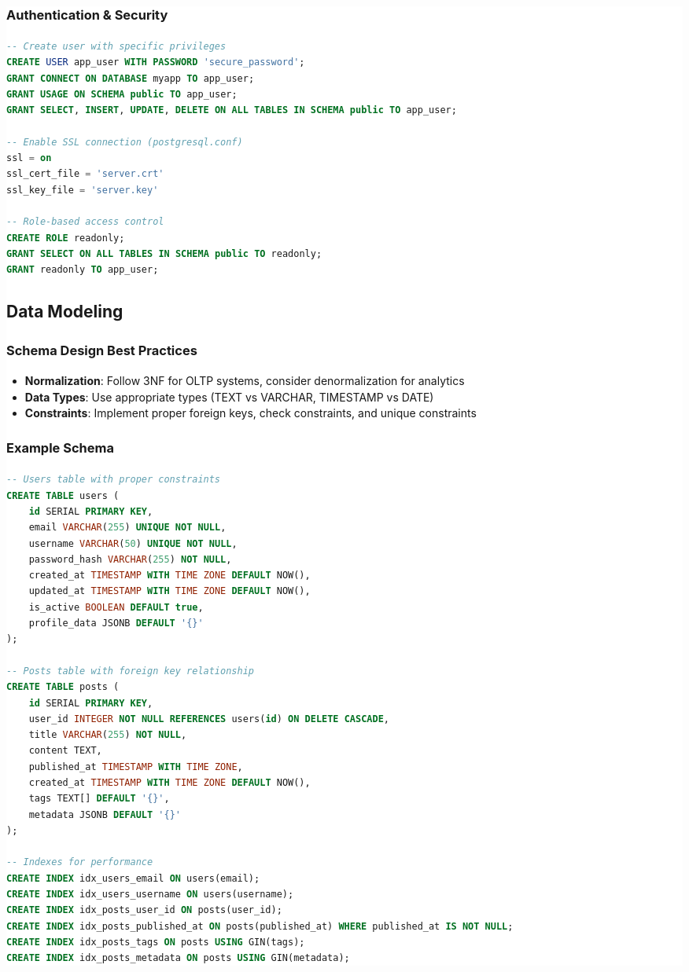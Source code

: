 ### Authentication & Security

```sql
-- Create user with specific privileges
CREATE USER app_user WITH PASSWORD 'secure_password';
GRANT CONNECT ON DATABASE myapp TO app_user;
GRANT USAGE ON SCHEMA public TO app_user;
GRANT SELECT, INSERT, UPDATE, DELETE ON ALL TABLES IN SCHEMA public TO app_user;

-- Enable SSL connection (postgresql.conf)
ssl = on
ssl_cert_file = 'server.crt'
ssl_key_file = 'server.key'

-- Role-based access control
CREATE ROLE readonly;
GRANT SELECT ON ALL TABLES IN SCHEMA public TO readonly;
GRANT readonly TO app_user;
```

## Data Modeling

### Schema Design Best Practices

- **Normalization**: Follow 3NF for OLTP systems, consider denormalization for analytics
- **Data Types**: Use appropriate types (TEXT vs VARCHAR, TIMESTAMP vs DATE)
- **Constraints**: Implement proper foreign keys, check constraints, and unique constraints

### Example Schema

```sql
-- Users table with proper constraints
CREATE TABLE users (
    id SERIAL PRIMARY KEY,
    email VARCHAR(255) UNIQUE NOT NULL,
    username VARCHAR(50) UNIQUE NOT NULL,
    password_hash VARCHAR(255) NOT NULL,
    created_at TIMESTAMP WITH TIME ZONE DEFAULT NOW(),
    updated_at TIMESTAMP WITH TIME ZONE DEFAULT NOW(),
    is_active BOOLEAN DEFAULT true,
    profile_data JSONB DEFAULT '{}'
);

-- Posts table with foreign key relationship
CREATE TABLE posts (
    id SERIAL PRIMARY KEY,
    user_id INTEGER NOT NULL REFERENCES users(id) ON DELETE CASCADE,
    title VARCHAR(255) NOT NULL,
    content TEXT,
    published_at TIMESTAMP WITH TIME ZONE,
    created_at TIMESTAMP WITH TIME ZONE DEFAULT NOW(),
    tags TEXT[] DEFAULT '{}',
    metadata JSONB DEFAULT '{}'
);

-- Indexes for performance
CREATE INDEX idx_users_email ON users(email);
CREATE INDEX idx_users_username ON users(username);
CREATE INDEX idx_posts_user_id ON posts(user_id);
CREATE INDEX idx_posts_published_at ON posts(published_at) WHERE published_at IS NOT NULL;
CREATE INDEX idx_posts_tags ON posts USING GIN(tags);
CREATE INDEX idx_posts_metadata ON posts USING GIN(metadata);
```
